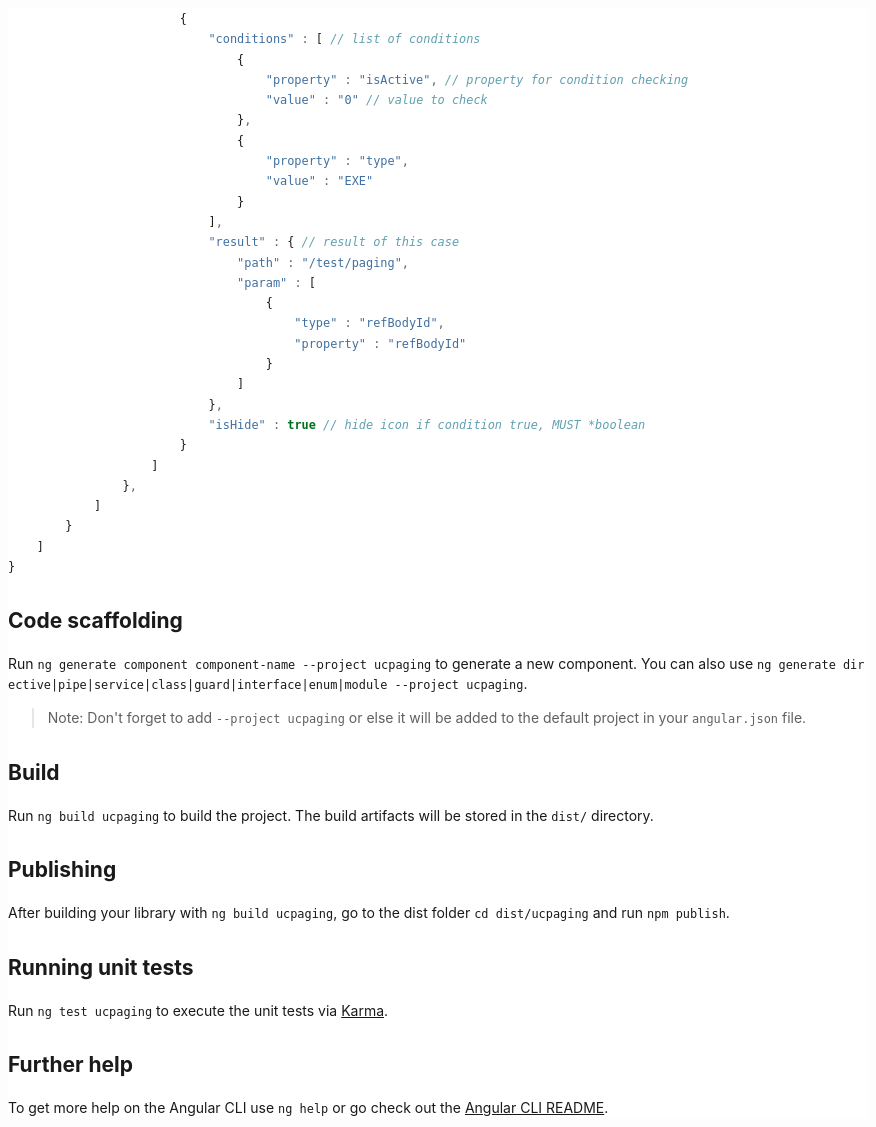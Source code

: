 ``` javascript
                        {
                            "conditions" : [ // list of conditions
                                {
                                    "property" : "isActive", // property for condition checking
                                    "value" : "0" // value to check
                                },
                                {
                                    "property" : "type",
                                    "value" : "EXE"
                                }
                            ],
                            "result" : { // result of this case
                                "path" : "/test/paging",
                                "param" : [
                                    {
                                        "type" : "refBodyId",
                                        "property" : "refBodyId"
                                    }
                                ]
                            },
                            "isHide" : true // hide icon if condition true, MUST *boolean
                        }
                    ]
                },
            ]
        }
    ]
}
```

## Code scaffolding

Run `ng generate component component-name --project ucpaging` to generate a new component. You can also use `ng generate directive|pipe|service|class|guard|interface|enum|module --project ucpaging`.
> Note: Don't forget to add `--project ucpaging` or else it will be added to the default project in your `angular.json` file. 

## Build

Run `ng build ucpaging` to build the project. The build artifacts will be stored in the `dist/` directory.

## Publishing

After building your library with `ng build ucpaging`, go to the dist folder `cd dist/ucpaging` and run `npm publish`.

## Running unit tests

Run `ng test ucpaging` to execute the unit tests via [Karma](https://karma-runner.github.io).

## Further help

To get more help on the Angular CLI use `ng help` or go check out the [Angular CLI README](https://github.com/angular/angular-cli/blob/master/README.md).
